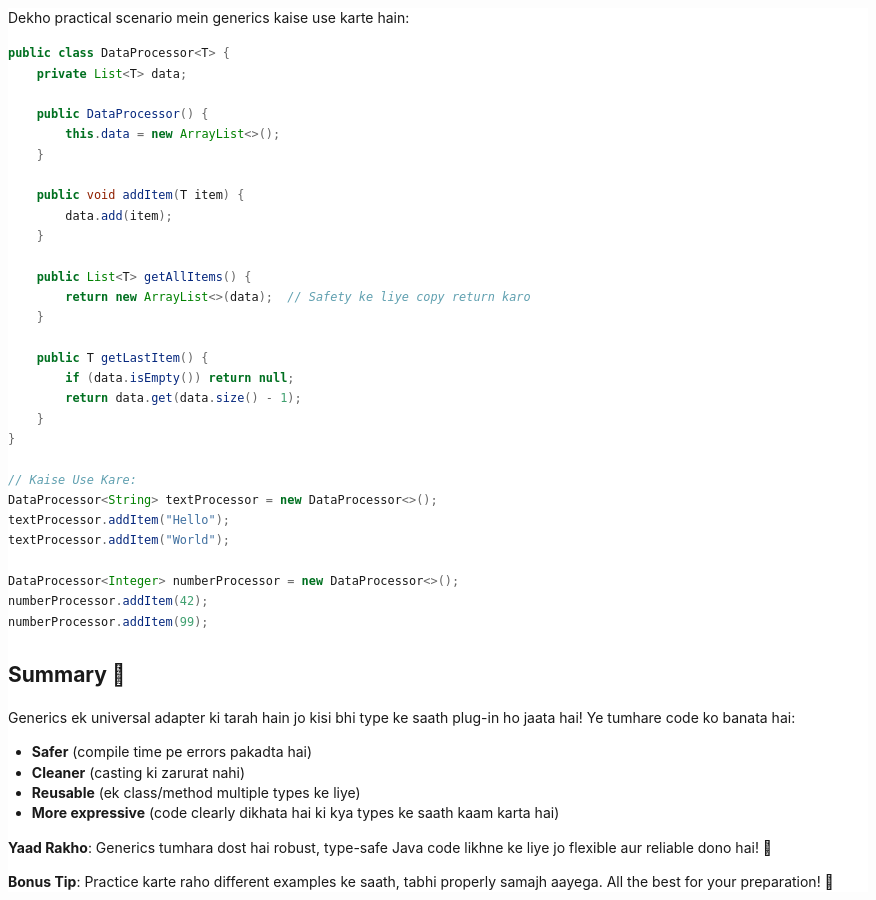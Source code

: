 Dekho practical scenario mein generics kaise use karte hain:

```java
public class DataProcessor<T> {
    private List<T> data;
    
    public DataProcessor() {
        this.data = new ArrayList<>();
    }
    
    public void addItem(T item) {
        data.add(item);
    }
    
    public List<T> getAllItems() {
        return new ArrayList<>(data);  // Safety ke liye copy return karo
    }
    
    public T getLastItem() {
        if (data.isEmpty()) return null;
        return data.get(data.size() - 1);
    }
}

// Kaise Use Kare:
DataProcessor<String> textProcessor = new DataProcessor<>();
textProcessor.addItem("Hello");
textProcessor.addItem("World");

DataProcessor<Integer> numberProcessor = new DataProcessor<>();
numberProcessor.addItem(42);
numberProcessor.addItem(99);
```

## Summary 📝

Generics ek universal adapter ki tarah hain jo kisi bhi type ke saath plug-in ho jaata hai! Ye tumhare code ko banata hai:
- **Safer** (compile time pe errors pakadta hai)
- **Cleaner** (casting ki zarurat nahi)
- **Reusable** (ek class/method multiple types ke liye)
- **More expressive** (code clearly dikhata hai ki kya types ke saath kaam karta hai)

**Yaad Rakho**: Generics tumhara dost hai robust, type-safe Java code likhne ke liye jo flexible aur reliable dono hai! 🚀

**Bonus Tip**: Practice karte raho different examples ke saath, tabhi properly samajh aayega. All the best for your preparation! 💪
